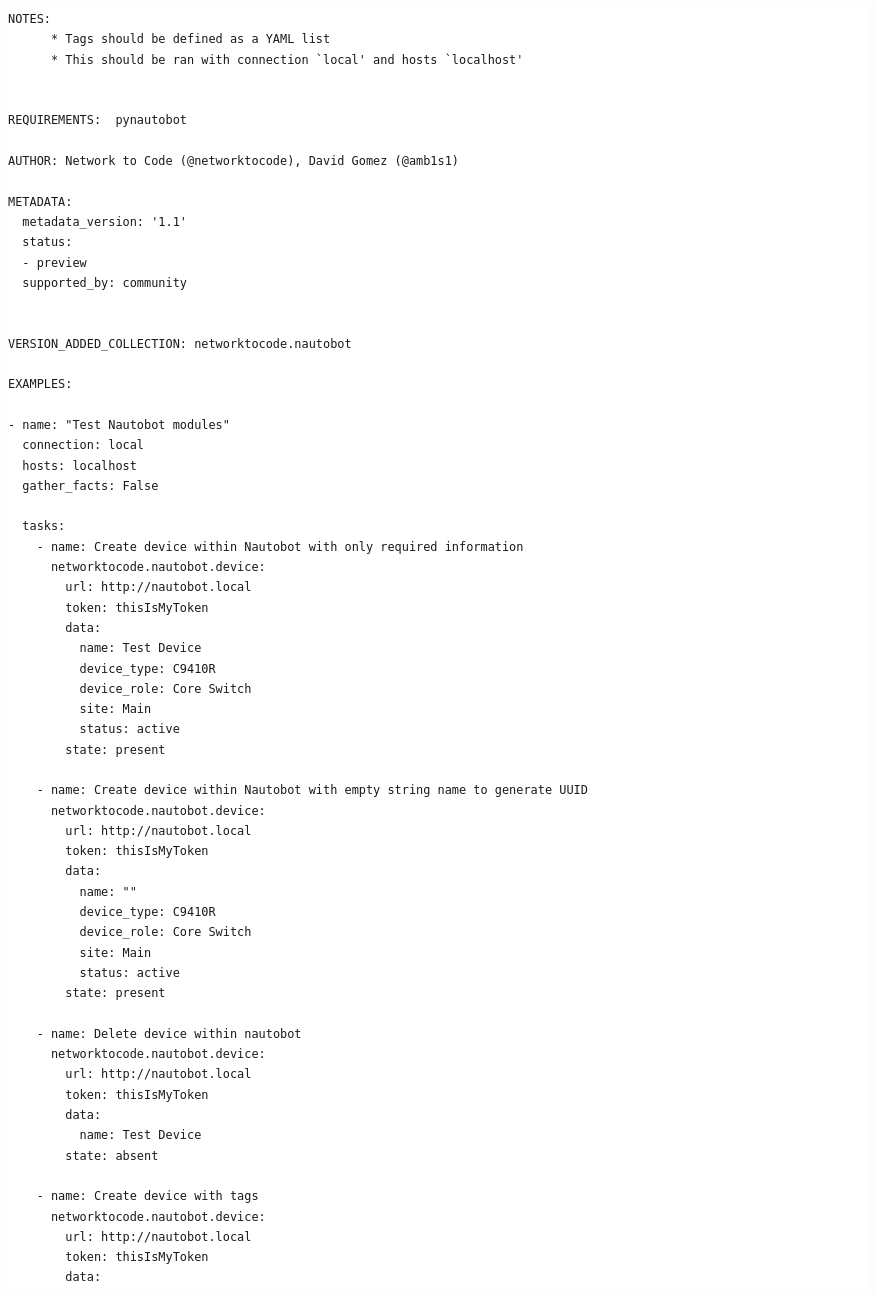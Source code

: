 ```
NOTES:
      * Tags should be defined as a YAML list
      * This should be ran with connection `local' and hosts `localhost'


REQUIREMENTS:  pynautobot

AUTHOR: Network to Code (@networktocode), David Gomez (@amb1s1)

METADATA:
  metadata_version: '1.1'
  status:
  - preview
  supported_by: community


VERSION_ADDED_COLLECTION: networktocode.nautobot

EXAMPLES:

- name: "Test Nautobot modules"
  connection: local
  hosts: localhost
  gather_facts: False

  tasks:
    - name: Create device within Nautobot with only required information
      networktocode.nautobot.device:
        url: http://nautobot.local
        token: thisIsMyToken
        data:
          name: Test Device
          device_type: C9410R
          device_role: Core Switch
          site: Main
          status: active
        state: present

    - name: Create device within Nautobot with empty string name to generate UUID
      networktocode.nautobot.device:
        url: http://nautobot.local
        token: thisIsMyToken
        data:
          name: ""
          device_type: C9410R
          device_role: Core Switch
          site: Main
          status: active
        state: present

    - name: Delete device within nautobot
      networktocode.nautobot.device:
        url: http://nautobot.local
        token: thisIsMyToken
        data:
          name: Test Device
        state: absent

    - name: Create device with tags
      networktocode.nautobot.device:
        url: http://nautobot.local
        token: thisIsMyToken
        data:
```